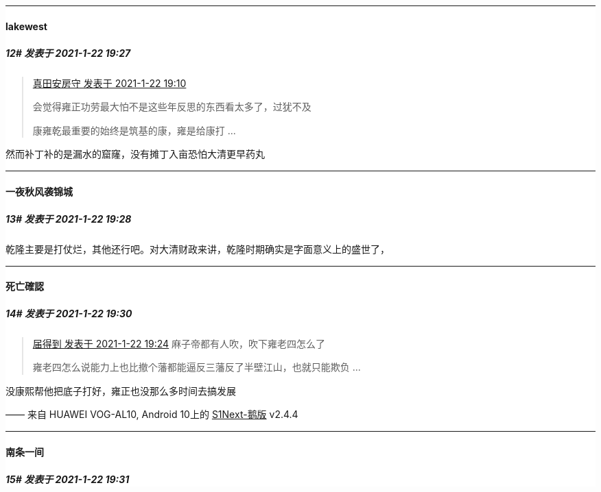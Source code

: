 




*****

####  lakewest  
##### 12#       发表于 2021-1-22 19:27



<blockquote><a href="httphttps://bbs.saraba1st.com/2b/forum.php?mod=redirect&amp;goto=findpost&amp;pid=50115560&amp;ptid=1984144" target="_blank">真田安房守 发表于 2021-1-22 19:10</a>

会觉得雍正功劳最大怕不是这些年反思的东西看太多了，过犹不及


康雍乾最重要的始终是筑基的康，雍是给康打 ...</blockquote>
然而补丁补的是漏水的窟窿，没有摊丁入亩恐怕大清更早药丸







*****

####  一夜秋风袭锦城  
##### 13#       发表于 2021-1-22 19:28




乾隆主要是打仗烂，其他还行吧。对大清财政来讲，乾隆时期确实是字面意义上的盛世了，







*****

####  死亡確認  
##### 14#       发表于 2021-1-22 19:30



<blockquote><a href="httphttps://bbs.saraba1st.com/2b/forum.php?mod=redirect&amp;goto=findpost&amp;pid=50115703&amp;ptid=1984144" target="_blank">届得到 发表于 2021-1-22 19:24</a>
麻子帝都有人吹，吹下雍老四怎么了


雍老四怎么说能力上也比撤个藩都能逼反三藩反了半壁江山，也就只能欺负 ...</blockquote>
没康熙帮他把底子打好，雍正也没那么多时间去搞发展

—— 来自 HUAWEI VOG-AL10, Android 10上的 [S1Next-鹅版](https://github.com/ykrank/S1-Next/releases) v2.4.4







*****

####  南条一间  
##### 15#       发表于 2021-1-22 19:31
